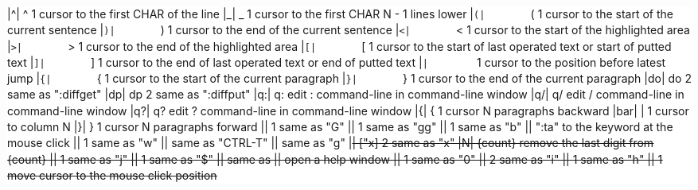 |^|		^		1  cursor to the first CHAR of the line
|_|		_		1  cursor to the first CHAR N - 1 lines lower
|`(|		`(		1  cursor to the start of the current sentence
|`)|		`)		1  cursor to the end of the current sentence
|`<|		`<		1  cursor to the start of the highlighted area
|`>|		`>		1  cursor to the end of the highlighted area
|`[|		`[		1  cursor to the start of last operated text
				   or start of putted text
|`]|		`]		1  cursor to the end of last operated text or
				   end of putted text
|``|		``		1  cursor to the position before latest jump
|`{|		`{		1  cursor to the start of the current paragraph
|`}|		`}		1  cursor to the end of the current paragraph
|do|		do		2  same as ":diffget"
|dp|		dp		2  same as ":diffput"
|q:|		q:		   edit : command-line in command-line window
|q/|		q/		   edit / command-line in command-line window
|q?|		q?		   edit ? command-line in command-line window
|{|		{		1  cursor N paragraphs backward
|bar|		|		1  cursor to column N
|}|		}		1  cursor N paragraphs forward
|<C-End>|	<C-End>		1  same as "G"
|<C-Home>|	<C-Home>	1  same as "gg"
|<C-Left>|	<C-Left>	1  same as "b"
|<C-LeftMouse>|	<C-LeftMouse>	   ":ta" to the keyword at the mouse click
|<C-Right>|	<C-Right>	1  same as "w"
|<C-RightMouse>| <C-RightMouse>	   same as "CTRL-T"
|<C-Tab>|	<C-Tab>		   same as "g<Tab>"
|<Del>|		["x]<Del>	2  same as "x"
|N<Del>|	{count}<Del>	   remove the last digit from {count}
|<Down>|	<Down>		1  same as "j"
|<End>|		<End>		1  same as "$"
|<F1>|		<F1>		   same as <Help>
|<Help>|	<Help>		   open a help window
|<Home>|	<Home>		1  same as "0"
|<Insert>|	<Insert>	2  same as "i"
|<Left>|	<Left>		1  same as "h"
|<LeftMouse>|	<LeftMouse>	1  move cursor to the mouse click position